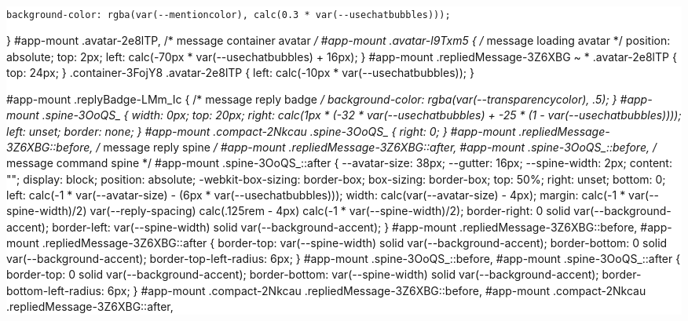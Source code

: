 	background-color: rgba(var(--mentioncolor), calc(0.3 * var(--usechatbubbles)));
}
#app-mount .avatar-2e8lTP,									/* message				container avatar					*/
#app-mount .avatar-l9Txm5 {									/* message				loading avatar						*/
	position: absolute;
	top: 2px;
	left: calc(-70px * var(--usechatbubbles) + 16px);
}
#app-mount .repliedMessage-3Z6XBG ~ * .avatar-2e8lTP {
	top: 24px;
}
.container-3FojY8 .avatar-2e8lTP {
	left: calc(-10px * var(--usechatbubbles));
}

#app-mount .replyBadge-LMm_Ic {								/* message				reply badge							*/
	background-color: rgba(var(--transparencycolor), .5);
}
#app-mount .spine-3OoQS_ {
	width: 0px;
	top: 20px;
	right: calc(1px * (-32 * var(--usechatbubbles) + -25 * (1 - var(--usechatbubbles))));
	left: unset;
	border: none;
}
#app-mount .compact-2Nkcau .spine-3OoQS_ {
	right: 0;
}
#app-mount .repliedMessage-3Z6XBG::before,					/* message				reply spine							*/
#app-mount .repliedMessage-3Z6XBG::after,
#app-mount .spine-3OoQS_::before,							/* message				command spine						*/
#app-mount .spine-3OoQS_::after {
	--avatar-size: 38px;
	--gutter: 16px;
	--spine-width: 2px;
	content: "";
	display: block;
	position: absolute;
	-webkit-box-sizing: border-box;
	box-sizing: border-box;
	top: 50%;
	right: unset;
	bottom: 0;
	left: calc(-1 * var(--avatar-size) - (6px * var(--usechatbubbles)));
	width: calc(var(--avatar-size) - 4px);
	margin: calc(-1 * var(--spine-width)/2) var(--reply-spacing) calc(.125rem - 4px) calc(-1 * var(--spine-width)/2);
	border-right: 0 solid var(--background-accent);
	border-left: var(--spine-width) solid var(--background-accent);
}
#app-mount .repliedMessage-3Z6XBG::before,
#app-mount .repliedMessage-3Z6XBG::after {
	border-top: var(--spine-width) solid var(--background-accent);
	border-bottom: 0 solid var(--background-accent);
	border-top-left-radius: 6px;
}
#app-mount .spine-3OoQS_::before,
#app-mount .spine-3OoQS_::after {
	border-top: 0 solid var(--background-accent);
	border-bottom: var(--spine-width) solid var(--background-accent);
	border-bottom-left-radius: 6px;
}
#app-mount .compact-2Nkcau .repliedMessage-3Z6XBG::before,
#app-mount .compact-2Nkcau .repliedMessage-3Z6XBG::after,